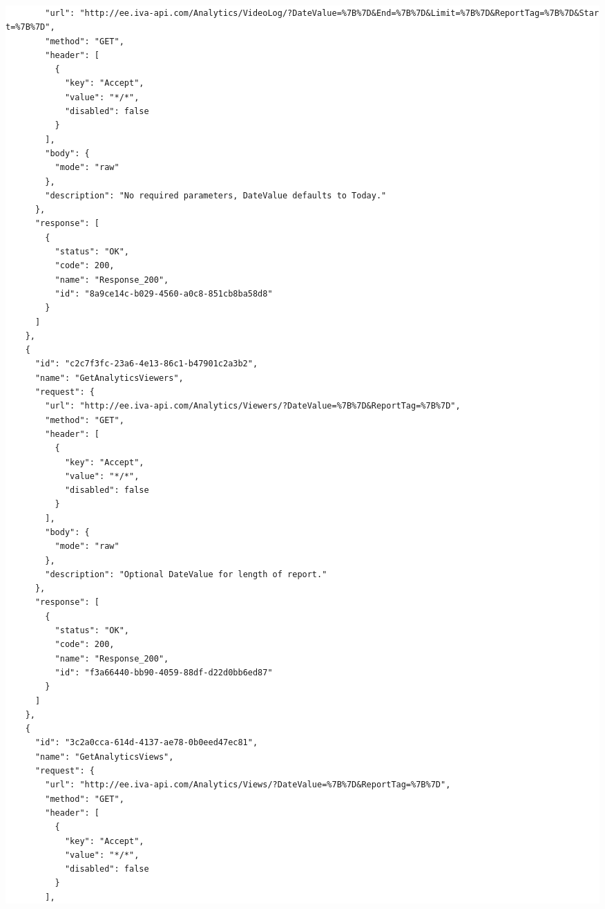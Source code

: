            "url": "http://ee.iva-api.com/Analytics/VideoLog/?DateValue=%7B%7D&End=%7B%7D&Limit=%7B%7D&ReportTag=%7B%7D&Start=%7B%7D",
            "method": "GET",
            "header": [
              {
                "key": "Accept",
                "value": "*/*",
                "disabled": false
              }
            ],
            "body": {
              "mode": "raw"
            },
            "description": "No required parameters, DateValue defaults to Today."
          },
          "response": [
            {
              "status": "OK",
              "code": 200,
              "name": "Response_200",
              "id": "8a9ce14c-b029-4560-a0c8-851cb8ba58d8"
            }
          ]
        },
        {
          "id": "c2c7f3fc-23a6-4e13-86c1-b47901c2a3b2",
          "name": "GetAnalyticsViewers",
          "request": {
            "url": "http://ee.iva-api.com/Analytics/Viewers/?DateValue=%7B%7D&ReportTag=%7B%7D",
            "method": "GET",
            "header": [
              {
                "key": "Accept",
                "value": "*/*",
                "disabled": false
              }
            ],
            "body": {
              "mode": "raw"
            },
            "description": "Optional DateValue for length of report."
          },
          "response": [
            {
              "status": "OK",
              "code": 200,
              "name": "Response_200",
              "id": "f3a66440-bb90-4059-88df-d22d0bb6ed87"
            }
          ]
        },
        {
          "id": "3c2a0cca-614d-4137-ae78-0b0eed47ec81",
          "name": "GetAnalyticsViews",
          "request": {
            "url": "http://ee.iva-api.com/Analytics/Views/?DateValue=%7B%7D&ReportTag=%7B%7D",
            "method": "GET",
            "header": [
              {
                "key": "Accept",
                "value": "*/*",
                "disabled": false
              }
            ],